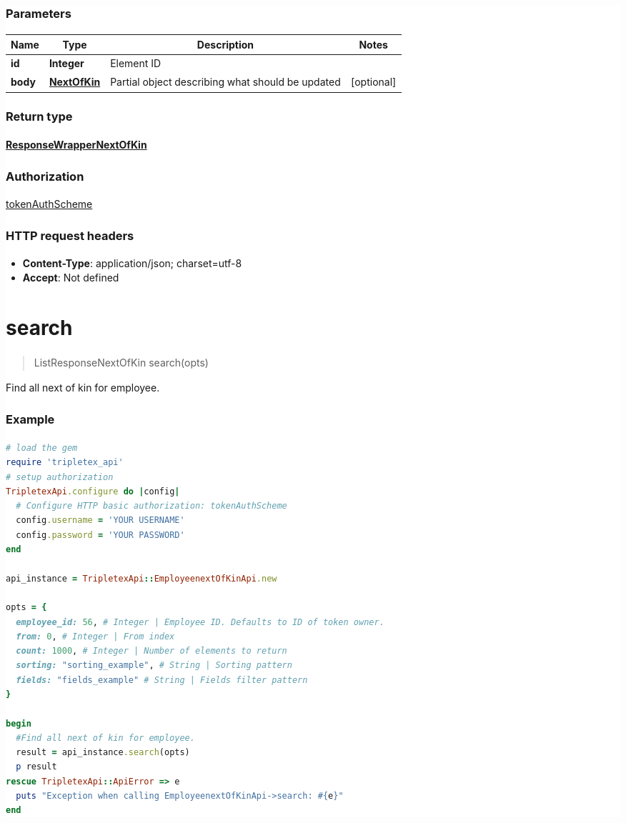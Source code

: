 ### Parameters

Name | Type | Description  | Notes
------------- | ------------- | ------------- | -------------
 **id** | **Integer**| Element ID | 
 **body** | [**NextOfKin**](NextOfKin.md)| Partial object describing what should be updated | [optional] 

### Return type

[**ResponseWrapperNextOfKin**](ResponseWrapperNextOfKin.md)

### Authorization

[tokenAuthScheme](../README.md#tokenAuthScheme)

### HTTP request headers

 - **Content-Type**: application/json; charset=utf-8
 - **Accept**: Not defined



# **search**
> ListResponseNextOfKin search(opts)

Find all next of kin for employee.



### Example
```ruby
# load the gem
require 'tripletex_api'
# setup authorization
TripletexApi.configure do |config|
  # Configure HTTP basic authorization: tokenAuthScheme
  config.username = 'YOUR USERNAME'
  config.password = 'YOUR PASSWORD'
end

api_instance = TripletexApi::EmployeenextOfKinApi.new

opts = { 
  employee_id: 56, # Integer | Employee ID. Defaults to ID of token owner.
  from: 0, # Integer | From index
  count: 1000, # Integer | Number of elements to return
  sorting: "sorting_example", # String | Sorting pattern
  fields: "fields_example" # String | Fields filter pattern
}

begin
  #Find all next of kin for employee.
  result = api_instance.search(opts)
  p result
rescue TripletexApi::ApiError => e
  puts "Exception when calling EmployeenextOfKinApi->search: #{e}"
end
```
